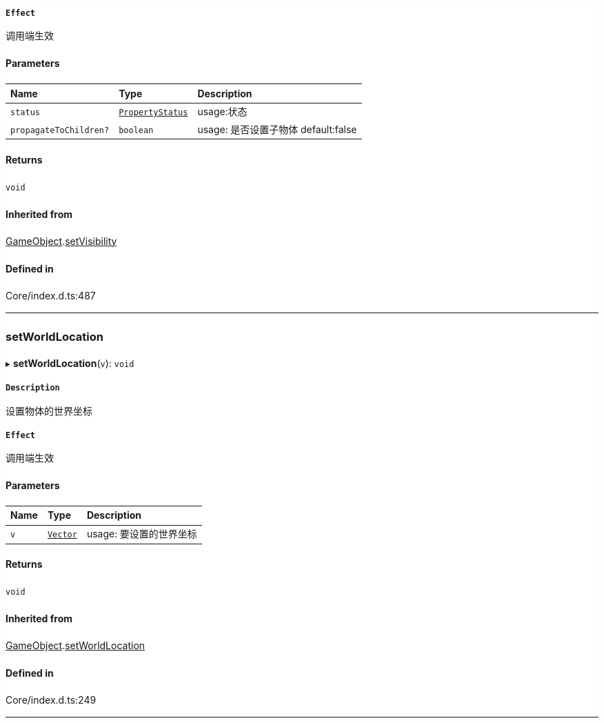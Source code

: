 **`Effect`**

调用端生效

#### Parameters

| Name                   | Type                                                     | Description                         |
| :--------------------- | :------------------------------------------------------- | :---------------------------------- |
| `status`               | [`PropertyStatus`](../enums/Type.Type.PropertyStatus.md) | usage:状态                          |
| `propagateToChildren?` | `boolean`                                                | usage: 是否设置子物体 default:false |

#### Returns

`void`

#### Inherited from

[GameObject](Core.Core.GameObject.md).[setVisibility](Core.Core.GameObject.md#setvisibility)

#### Defined in

Core/index.d.ts:487

---

### setWorldLocation

▸ **setWorldLocation**(`v`): `void`

**`Description`**

设置物体的世界坐标

**`Effect`**

调用端生效

#### Parameters

| Name | Type                            | Description             |
| :--- | :------------------------------ | :---------------------- |
| `v`  | [`Vector`](Type.Type.Vector.md) | usage: 要设置的世界坐标 |

#### Returns

`void`

#### Inherited from

[GameObject](Core.Core.GameObject.md).[setWorldLocation](Core.Core.GameObject.md#setworldlocation)

#### Defined in

Core/index.d.ts:249

---
